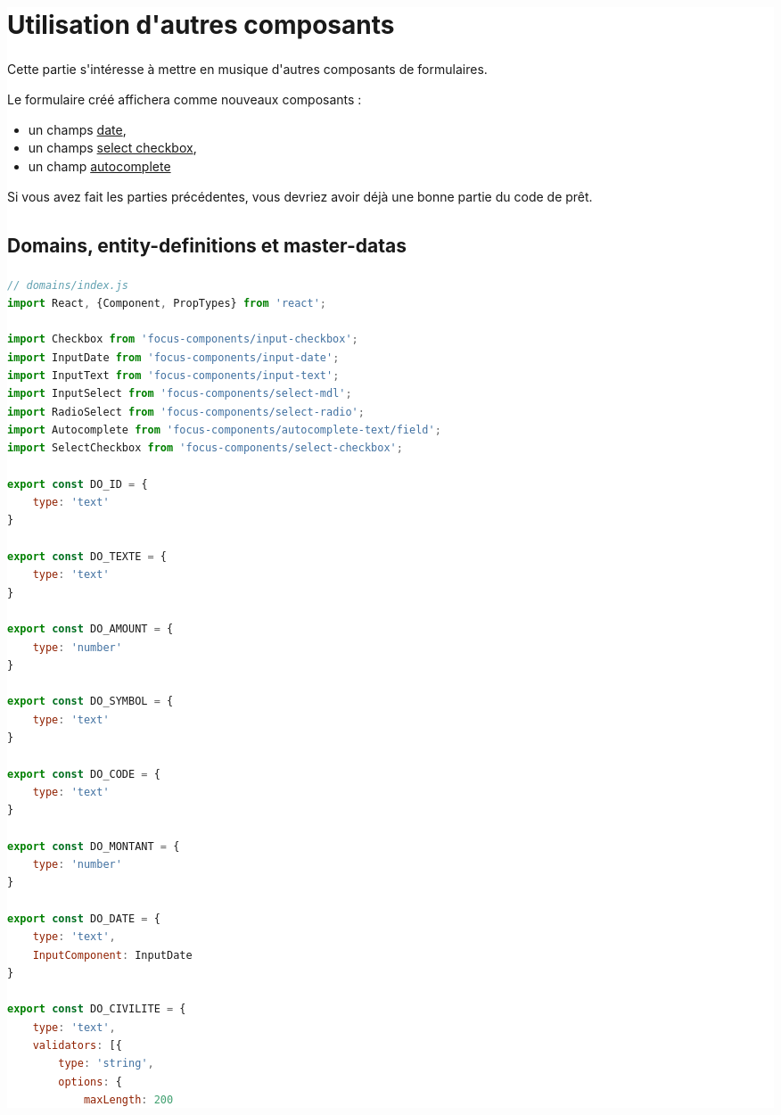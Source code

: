 # Utilisation d'autres composants

Cette partie s'intéresse à mettre en musique d'autres composants de formulaires.

Le formulaire créé affichera comme nouveaux composants :
- un champs [date](https://github.com/get-focus/focus-components/tree/develop/src/input-date),
- un champs [select checkbox](https://github.com/get-focus/focus-components/tree/develop/src/select-checkbox),
- un champ [autocomplete](https://github.com/get-focus/focus-components/blob/develop/src/autocomplete-text/field.js)

Si vous avez fait les parties précédentes, vous devriez avoir déjà une bonne partie du code de prêt.

## Domains, entity-definitions et master-datas

```jsx
// domains/index.js
import React, {Component, PropTypes} from 'react';

import Checkbox from 'focus-components/input-checkbox';
import InputDate from 'focus-components/input-date';
import InputText from 'focus-components/input-text';
import InputSelect from 'focus-components/select-mdl';
import RadioSelect from 'focus-components/select-radio';
import Autocomplete from 'focus-components/autocomplete-text/field';
import SelectCheckbox from 'focus-components/select-checkbox';

export const DO_ID = {
    type: 'text'
}

export const DO_TEXTE = {
    type: 'text'
}

export const DO_AMOUNT = {
    type: 'number'
}

export const DO_SYMBOL = {
    type: 'text'
}

export const DO_CODE = {
    type: 'text'
}

export const DO_MONTANT = {
    type: 'number'
}

export const DO_DATE = {
    type: 'text',
    InputComponent: InputDate
}

export const DO_CIVILITE = {
    type: 'text',
    validators: [{
        type: 'string',
        options: {
            maxLength: 200
```